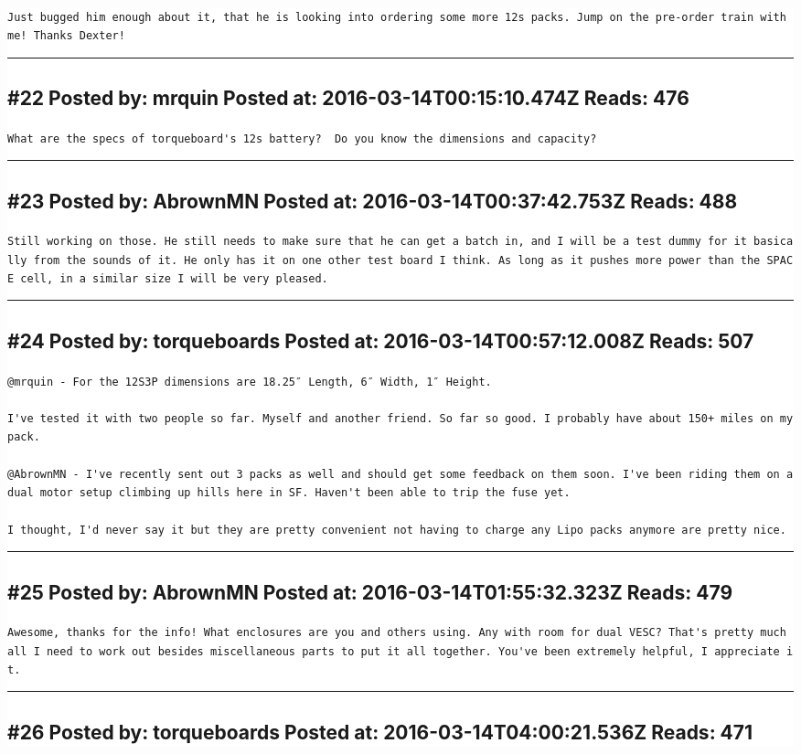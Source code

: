 ```
Just bugged him enough about it, that he is looking into ordering some more 12s packs. Jump on the pre-order train with me! Thanks Dexter!
```

---
## \#22 Posted by: mrquin Posted at: 2016-03-14T00:15:10.474Z Reads: 476

```
What are the specs of torqueboard's 12s battery?  Do you know the dimensions and capacity?
```

---
## \#23 Posted by: AbrownMN Posted at: 2016-03-14T00:37:42.753Z Reads: 488

```
Still working on those. He still needs to make sure that he can get a batch in, and I will be a test dummy for it basically from the sounds of it. He only has it on one other test board I think. As long as it pushes more power than the SPACE cell, in a similar size I will be very pleased.
```

---
## \#24 Posted by: torqueboards Posted at: 2016-03-14T00:57:12.008Z Reads: 507

```
@mrquin - For the 12S3P dimensions are 18.25″ Length, 6″ Width, 1″ Height.

I've tested it with two people so far. Myself and another friend. So far so good. I probably have about 150+ miles on my pack.

@AbrownMN - I've recently sent out 3 packs as well and should get some feedback on them soon. I've been riding them on a dual motor setup climbing up hills here in SF. Haven't been able to trip the fuse yet.

I thought, I'd never say it but they are pretty convenient not having to charge any Lipo packs anymore are pretty nice.
```

---
## \#25 Posted by: AbrownMN Posted at: 2016-03-14T01:55:32.323Z Reads: 479

```
Awesome, thanks for the info! What enclosures are you and others using. Any with room for dual VESC? That's pretty much all I need to work out besides miscellaneous parts to put it all together. You've been extremely helpful, I appreciate it.
```

---
## \#26 Posted by: torqueboards Posted at: 2016-03-14T04:00:21.536Z Reads: 471
